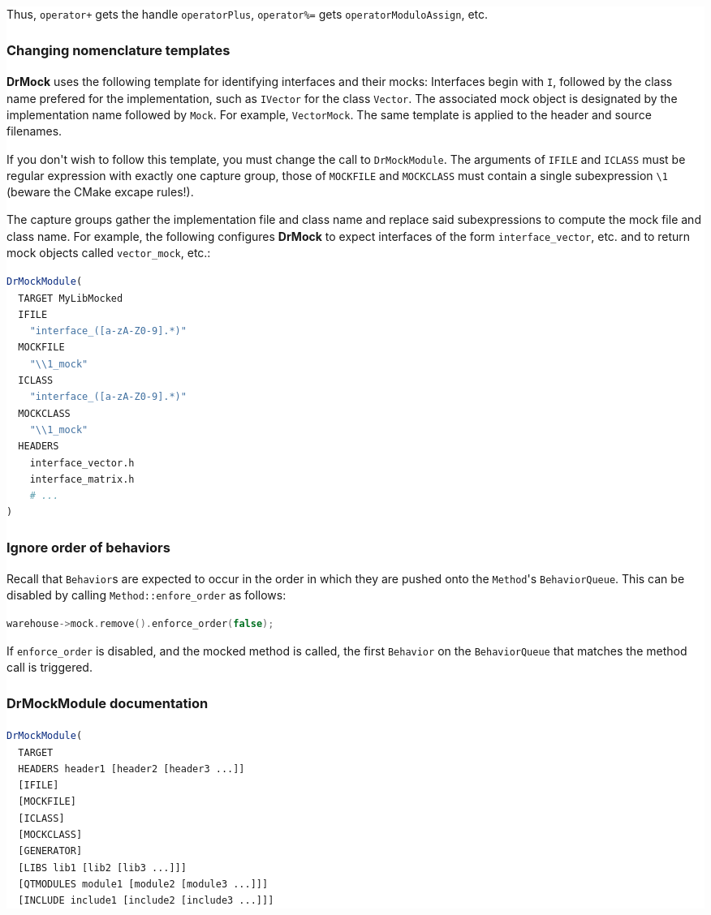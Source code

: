 Thus, `operator+` gets the handle `operatorPlus`, `operator%=` gets
`operatorModuloAssign`, etc.

### Changing nomenclature templates

**DrMock** uses the following template for identifying interfaces and
their mocks: Interfaces begin with `I`, followed by the class name
prefered for the implementation, such as `IVector` for the class
`Vector`. The associated mock object is designated by the implementation
name followed by `Mock`. For example, `VectorMock`. The same template is
applied to the header and source filenames.

If you don't wish to follow this template, you must change the call to
`DrMockModule`. The arguments of `IFILE` and `ICLASS` must be regular
expression with exactly one capture group, those of `MOCKFILE` and
`MOCKCLASS` must contain a single subexpression `\1` (beware the CMake
excape rules!).

The capture groups gather the implementation file and class name and
replace said subexpressions to compute the mock file and class name. For
example, the following configures **DrMock** to expect interfaces of the
form `interface_vector`, etc. and to return mock objects called
`vector_mock`, etc.:
```cmake
DrMockModule(
  TARGET MyLibMocked
  IFILE
    "interface_([a-zA-Z0-9].*)"
  MOCKFILE
    "\\1_mock"
  ICLASS
    "interface_([a-zA-Z0-9].*)"
  MOCKCLASS
    "\\1_mock"
  HEADERS
    interface_vector.h
    interface_matrix.h
    # ...
)
```

### Ignore order of behaviors

Recall that `Behavior`s are expected to occur in the order in which they
are pushed onto the `Method`'s `BehaviorQueue`. This can be disabled by
calling `Method::enfore_order` as follows:
```cpp
warehouse->mock.remove().enforce_order(false);
```
If `enforce_order` is disabled, and the mocked method is called, the
first `Behavior` on the `BehaviorQueue` that matches the method call is
triggered.

### DrMockModule documentation
```cmake
DrMockModule(
  TARGET
  HEADERS header1 [header2 [header3 ...]]
  [IFILE]
  [MOCKFILE]
  [ICLASS]
  [MOCKCLASS]
  [GENERATOR]
  [LIBS lib1 [lib2 [lib3 ...]]]
  [QTMODULES module1 [module2 [module3 ...]]]
  [INCLUDE include1 [include2 [include3 ...]]]
```